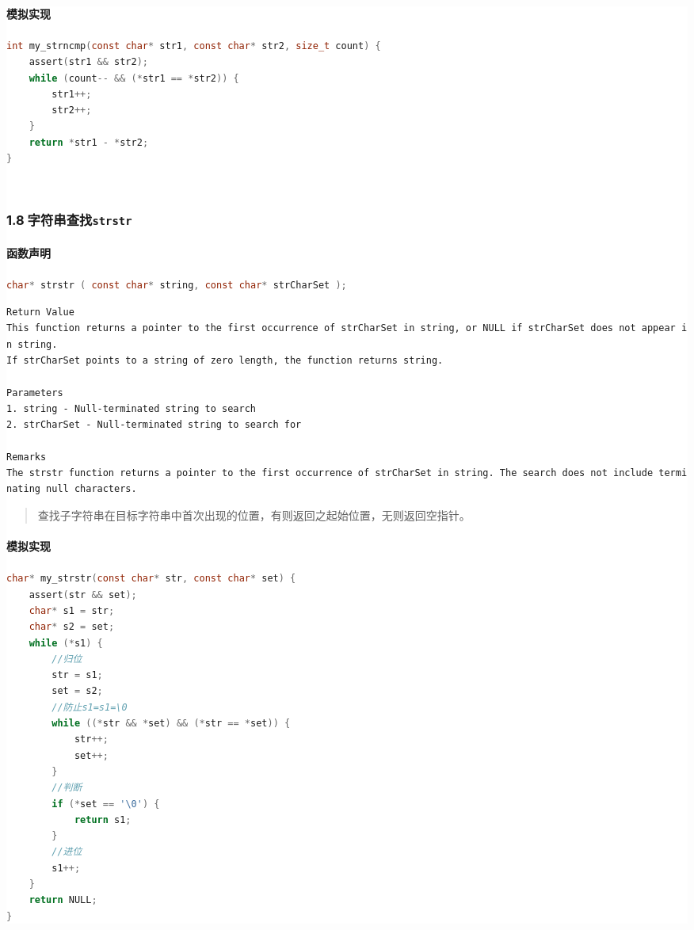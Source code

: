#### 模拟实现

~~~c
int my_strncmp(const char* str1, const char* str2, size_t count) {
	assert(str1 && str2);
    while (count-- && (*str1 == *str2)) {
		str1++;
		str2++;
	}
	return *str1 - *str2;
}
~~~

&nbsp;

### 1.8 字符串查找`strstr`

#### 函数声明

~~~c
char* strstr ( const char* string, const char* strCharSet );
~~~

~~~
Return Value
This function returns a pointer to the first occurrence of strCharSet in string, or NULL if strCharSet does not appear in string. 
If strCharSet points to a string of zero length, the function returns string.

Parameters
1. string - Null-terminated string to search
2. strCharSet - Null-terminated string to search for

Remarks
The strstr function returns a pointer to the first occurrence of strCharSet in string. The search does not include terminating null characters. 
~~~

> 查找子字符串在目标字符串中首次出现的位置，有则返回之起始位置，无则返回空指针。

#### 模拟实现

~~~c
char* my_strstr(const char* str, const char* set) {
	assert(str && set);
	char* s1 = str;
	char* s2 = set;
	while (*s1) {
		//归位
		str = s1; 
		set = s2;
		//防止s1=s1=\0
		while ((*str && *set) && (*str == *set)) {
			str++;
			set++;
		}		
		//判断
		if (*set == '\0') {
			return s1;
		}
		//进位
		s1++;
	}
	return NULL;
}
~~~
